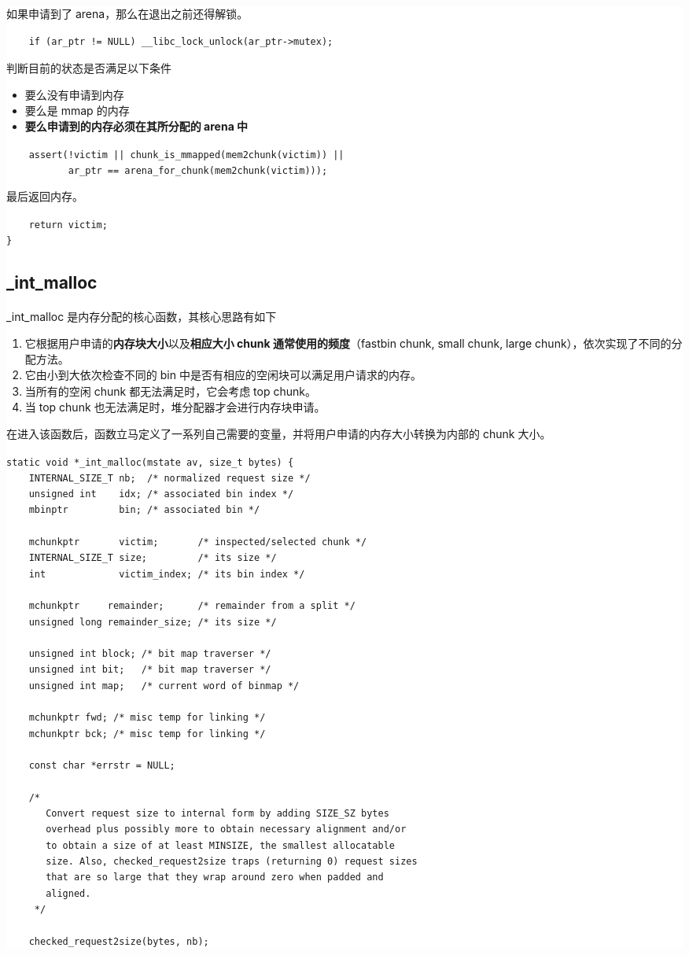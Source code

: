 如果申请到了 arena，那么在退出之前还得解锁。

```
    if (ar_ptr != NULL) __libc_lock_unlock(ar_ptr->mutex);
```

判断目前的状态是否满足以下条件

- 要么没有申请到内存
- 要么是 mmap 的内存
- **要么申请到的内存必须在其所分配的 arena 中**

```
    assert(!victim || chunk_is_mmapped(mem2chunk(victim)) ||
           ar_ptr == arena_for_chunk(mem2chunk(victim)));
```

最后返回内存。

```
    return victim;
}
```

## _int_malloc

_int_malloc 是内存分配的核心函数，其核心思路有如下

1. 它根据用户申请的**内存块大小**以及**相应大小 chunk 通常使用的频度**（fastbin chunk, small chunk, large chunk），依次实现了不同的分配方法。
2. 它由小到大依次检查不同的 bin 中是否有相应的空闲块可以满足用户请求的内存。
3. 当所有的空闲 chunk 都无法满足时，它会考虑 top chunk。
4. 当 top chunk 也无法满足时，堆分配器才会进行内存块申请。

在进入该函数后，函数立马定义了一系列自己需要的变量，并将用户申请的内存大小转换为内部的 chunk 大小。

```
static void *_int_malloc(mstate av, size_t bytes) {
    INTERNAL_SIZE_T nb;  /* normalized request size */
    unsigned int    idx; /* associated bin index */
    mbinptr         bin; /* associated bin */

    mchunkptr       victim;       /* inspected/selected chunk */
    INTERNAL_SIZE_T size;         /* its size */
    int             victim_index; /* its bin index */

    mchunkptr     remainder;      /* remainder from a split */
    unsigned long remainder_size; /* its size */

    unsigned int block; /* bit map traverser */
    unsigned int bit;   /* bit map traverser */
    unsigned int map;   /* current word of binmap */

    mchunkptr fwd; /* misc temp for linking */
    mchunkptr bck; /* misc temp for linking */

    const char *errstr = NULL;

    /*
       Convert request size to internal form by adding SIZE_SZ bytes
       overhead plus possibly more to obtain necessary alignment and/or
       to obtain a size of at least MINSIZE, the smallest allocatable
       size. Also, checked_request2size traps (returning 0) request sizes
       that are so large that they wrap around zero when padded and
       aligned.
     */

    checked_request2size(bytes, nb);
```
